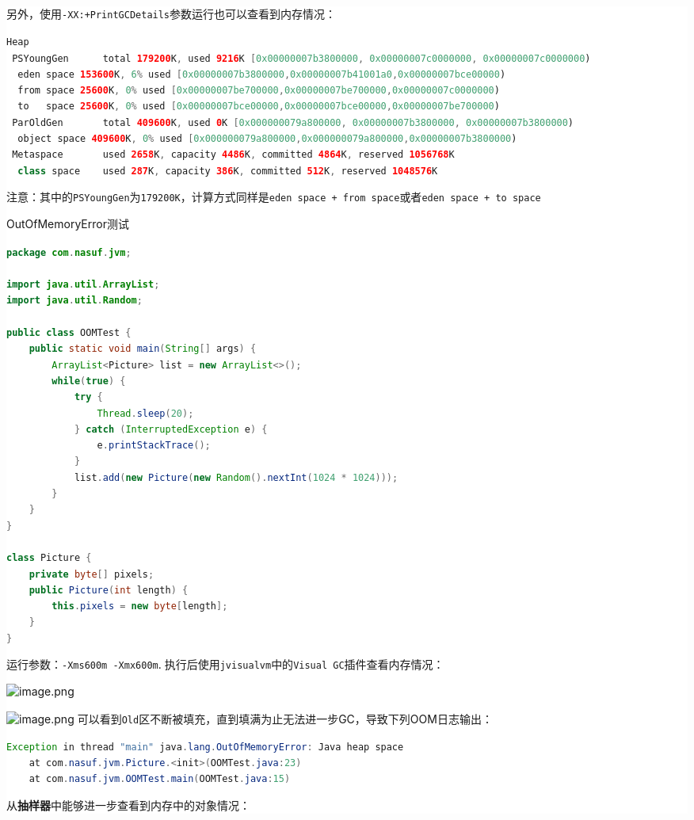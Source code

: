 另外，使用`-XX:+PrintGCDetails`参数运行也可以查看到内存情况：
```java
Heap
 PSYoungGen      total 179200K, used 9216K [0x00000007b3800000, 0x00000007c0000000, 0x00000007c0000000)
  eden space 153600K, 6% used [0x00000007b3800000,0x00000007b41001a0,0x00000007bce00000)
  from space 25600K, 0% used [0x00000007be700000,0x00000007be700000,0x00000007c0000000)
  to   space 25600K, 0% used [0x00000007bce00000,0x00000007bce00000,0x00000007be700000)
 ParOldGen       total 409600K, used 0K [0x000000079a800000, 0x00000007b3800000, 0x00000007b3800000)
  object space 409600K, 0% used [0x000000079a800000,0x000000079a800000,0x00000007b3800000)
 Metaspace       used 2658K, capacity 4486K, committed 4864K, reserved 1056768K
  class space    used 287K, capacity 386K, committed 512K, reserved 1048576K
```
注意：其中的`PSYoungGen`为`179200K`，计算方式同样是`eden space + from space`或者`eden space + to space`

OutOfMemoryError测试
```java
package com.nasuf.jvm;

import java.util.ArrayList;
import java.util.Random;

public class OOMTest {
    public static void main(String[] args) {
        ArrayList<Picture> list = new ArrayList<>();
        while(true) {
            try {
                Thread.sleep(20);
            } catch (InterruptedException e) {
                e.printStackTrace();
            }
            list.add(new Picture(new Random().nextInt(1024 * 1024)));
        }
    }
}

class Picture {
    private byte[] pixels;
    public Picture(int length) {
        this.pixels = new byte[length];
    }
}
```
运行参数：`-Xms600m -Xmx600m`. 执行后使用`jvisualvm`中的`Visual GC`插件查看内存情况：

![image.png](/images/jvm/6/8.png)

![image.png](/images/jvm/6/9.png)
可以看到`Old`区不断被填充，直到填满为止无法进一步GC，导致下列OOM日志输出：

```java
Exception in thread "main" java.lang.OutOfMemoryError: Java heap space
	at com.nasuf.jvm.Picture.<init>(OOMTest.java:23)
	at com.nasuf.jvm.OOMTest.main(OOMTest.java:15)
```
从**抽样器**中能够进一步查看到内存中的对象情况：
